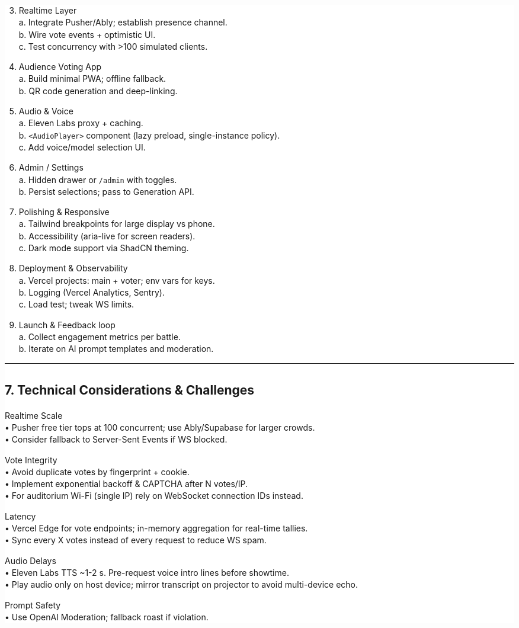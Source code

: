 3. Realtime Layer  
   a. Integrate Pusher/Ably; establish presence channel.  
   b. Wire vote events + optimistic UI.  
   c. Test concurrency with >100 simulated clients.

4. Audience Voting App  
   a. Build minimal PWA; offline fallback.  
   b. QR code generation and deep-linking.

5. Audio & Voice  
   a. Eleven Labs proxy + caching.  
   b. `<AudioPlayer>` component (lazy preload, single-instance policy).  
   c. Add voice/model selection UI.

6. Admin / Settings  
   a. Hidden drawer or `/admin` with toggles.  
   b. Persist selections; pass to Generation API.

7. Polishing & Responsive  
   a. Tailwind breakpoints for large display vs phone.  
   b. Accessibility (aria-live for screen readers).  
   c. Dark mode support via ShadCN theming.

8. Deployment & Observability  
   a. Vercel projects: main + voter; env vars for keys.  
   b. Logging (Vercel Analytics, Sentry).  
   c. Load test; tweak WS limits.

9. Launch & Feedback loop  
   a. Collect engagement metrics per battle.  
   b. Iterate on AI prompt templates and moderation.

---

## 7. Technical Considerations & Challenges

Realtime Scale  
• Pusher free tier tops at 100 concurrent; use Ably/Supabase for larger crowds.  
• Consider fallback to Server-Sent Events if WS blocked.

Vote Integrity  
• Avoid duplicate votes by fingerprint + cookie.  
• Implement exponential backoff & CAPTCHA after N votes/IP.  
• For auditorium Wi-Fi (single IP) rely on WebSocket connection IDs instead.

Latency  
• Vercel Edge for vote endpoints; in-memory aggregation for real-time tallies.  
• Sync every X votes instead of every request to reduce WS spam.

Audio Delays  
• Eleven Labs TTS ~1-2 s. Pre-request voice intro lines before showtime.  
• Play audio only on host device; mirror transcript on projector to avoid multi-device echo.

Prompt Safety  
• Use OpenAI Moderation; fallback roast if violation.
